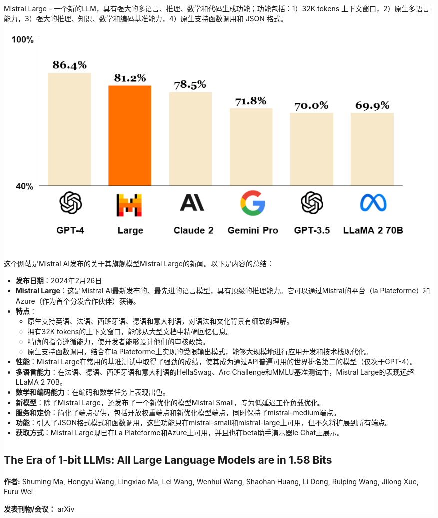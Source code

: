 Mistral Large - 一个新的LLM，具有强大的多语言、推理、数学和代码生成功能；功能包括：1）32K tokens 上下文窗口，2）原生多语言能力，3）强大的推理、知识、数学和编码基准能力，4）原生支持函数调用和 JSON 格式。

![](images/pp002/Mistral.png)

这个网站是Mistral AI发布的关于其旗舰模型Mistral Large的新闻。以下是内容的总结：

- **发布日期**：2024年2月26日
- **Mistral Large**：这是Mistral AI最新发布的、最先进的语言模型，具有顶级的推理能力。它可以通过Mistral的平台（la Plateforme）和Azure（作为首个分发合作伙伴）获得。
- **特点**：
  - 原生支持英语、法语、西班牙语、德语和意大利语，对语法和文化背景有细致的理解。
  - 拥有32K tokens的上下文窗口，能够从大型文档中精确回忆信息。
  - 精确的指令遵循能力，使开发者能够设计他们的审核政策。
  - 原生支持函数调用，结合在la Plateforme上实现的受限输出模式，能够大规模地进行应用开发和技术栈现代化。
- **性能**：Mistral Large在常用的基准测试中取得了强劲的成绩，使其成为通过API普遍可用的世界排名第二的模型（仅次于GPT-4）。
- **多语言能力**：在法语、德语、西班牙语和意大利语的HellaSwag、Arc Challenge和MMLU基准测试中，Mistral Large的表现远超LLaMA 2 70B。
- **数学和编码能力**：在编码和数学任务上表现出色。
- **新模型**：除了Mistral Large，还发布了一个新优化的模型Mistral Small，专为低延迟工作负载优化。
- **服务和定价**：简化了端点提供，包括开放权重端点和新优化模型端点，同时保持了mistral-medium端点。
- **功能**：引入了JSON格式模式和函数调用，这些功能只在mistral-small和mistral-large上可用，但不久将扩展到所有端点。
- **获取方式**：Mistral Large现已在La Plateforme和Azure上可用，并且也在beta助手演示器le Chat上展示。

## The Era of 1-bit LLMs: All Large Language Models are in 1.58 Bits

**作者:** Shuming Ma, Hongyu Wang, Lingxiao Ma, Lei Wang, Wenhui Wang, Shaohan Huang, Li Dong, Ruiping Wang, Jilong Xue, Furu Wei

**发表刊物/会议：** arXiv
